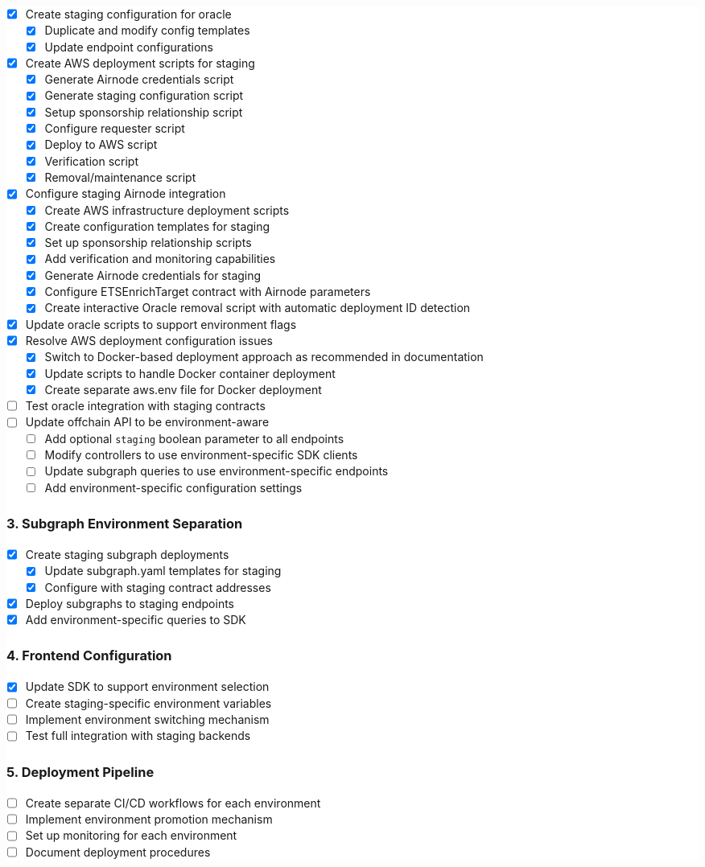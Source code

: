 - [x] Create staging configuration for oracle
  - [x] Duplicate and modify config templates
  - [x] Update endpoint configurations
- [x] Create AWS deployment scripts for staging
  - [x] Generate Airnode credentials script
  - [x] Generate staging configuration script
  - [x] Setup sponsorship relationship script
  - [x] Configure requester script
  - [x] Deploy to AWS script
  - [x] Verification script
  - [x] Removal/maintenance script
- [x] Configure staging Airnode integration
  - [x] Create AWS infrastructure deployment scripts
  - [x] Create configuration templates for staging
  - [x] Set up sponsorship relationship scripts
  - [x] Add verification and monitoring capabilities
  - [x] Generate Airnode credentials for staging
  - [x] Configure ETSEnrichTarget contract with Airnode parameters
  - [x] Create interactive Oracle removal script with automatic deployment ID detection
- [x] Update oracle scripts to support environment flags
- [x] Resolve AWS deployment configuration issues
  - [x] Switch to Docker-based deployment approach as recommended in documentation
  - [x] Update scripts to handle Docker container deployment
  - [x] Create separate aws.env file for Docker deployment
- [ ] Test oracle integration with staging contracts
- [ ] Update offchain API to be environment-aware
  - [ ] Add optional `staging` boolean parameter to all endpoints
  - [ ] Modify controllers to use environment-specific SDK clients
  - [ ] Update subgraph queries to use environment-specific endpoints
  - [ ] Add environment-specific configuration settings

### 3. Subgraph Environment Separation

- [x] Create staging subgraph deployments
  - [x] Update subgraph.yaml templates for staging
  - [x] Configure with staging contract addresses
- [x] Deploy subgraphs to staging endpoints
- [x] Add environment-specific queries to SDK

### 4. Frontend Configuration

- [x] Update SDK to support environment selection
- [ ] Create staging-specific environment variables
- [ ] Implement environment switching mechanism
- [ ] Test full integration with staging backends

### 5. Deployment Pipeline

- [ ] Create separate CI/CD workflows for each environment
- [ ] Implement environment promotion mechanism
- [ ] Set up monitoring for each environment
- [ ] Document deployment procedures
